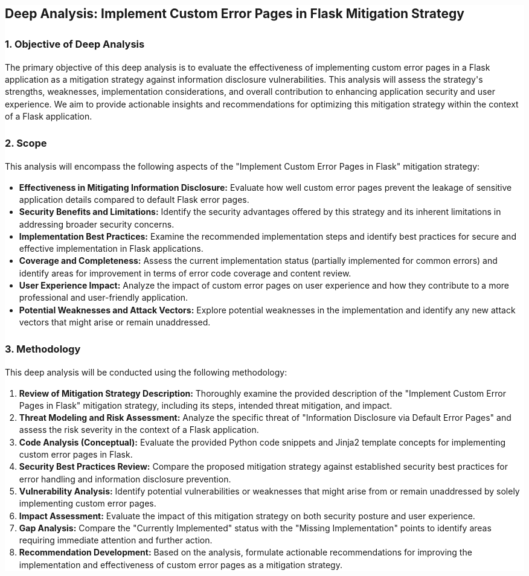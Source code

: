 ## Deep Analysis: Implement Custom Error Pages in Flask Mitigation Strategy

### 1. Objective of Deep Analysis

The primary objective of this deep analysis is to evaluate the effectiveness of implementing custom error pages in a Flask application as a mitigation strategy against information disclosure vulnerabilities. This analysis will assess the strategy's strengths, weaknesses, implementation considerations, and overall contribution to enhancing application security and user experience. We aim to provide actionable insights and recommendations for optimizing this mitigation strategy within the context of a Flask application.

### 2. Scope

This analysis will encompass the following aspects of the "Implement Custom Error Pages in Flask" mitigation strategy:

*   **Effectiveness in Mitigating Information Disclosure:**  Evaluate how well custom error pages prevent the leakage of sensitive application details compared to default Flask error pages.
*   **Security Benefits and Limitations:** Identify the security advantages offered by this strategy and its inherent limitations in addressing broader security concerns.
*   **Implementation Best Practices:**  Examine the recommended implementation steps and identify best practices for secure and effective implementation in Flask applications.
*   **Coverage and Completeness:** Assess the current implementation status (partially implemented for common errors) and identify areas for improvement in terms of error code coverage and content review.
*   **User Experience Impact:** Analyze the impact of custom error pages on user experience and how they contribute to a more professional and user-friendly application.
*   **Potential Weaknesses and Attack Vectors:** Explore potential weaknesses in the implementation and identify any new attack vectors that might arise or remain unaddressed.

### 3. Methodology

This deep analysis will be conducted using the following methodology:

1.  **Review of Mitigation Strategy Description:**  Thoroughly examine the provided description of the "Implement Custom Error Pages in Flask" mitigation strategy, including its steps, intended threat mitigation, and impact.
2.  **Threat Modeling and Risk Assessment:** Analyze the specific threat of "Information Disclosure via Default Error Pages" and assess the risk severity in the context of a Flask application.
3.  **Code Analysis (Conceptual):**  Evaluate the provided Python code snippets and Jinja2 template concepts for implementing custom error pages in Flask.
4.  **Security Best Practices Review:** Compare the proposed mitigation strategy against established security best practices for error handling and information disclosure prevention.
5.  **Vulnerability Analysis:**  Identify potential vulnerabilities or weaknesses that might arise from or remain unaddressed by solely implementing custom error pages.
6.  **Impact Assessment:**  Evaluate the impact of this mitigation strategy on both security posture and user experience.
7.  **Gap Analysis:**  Compare the "Currently Implemented" status with the "Missing Implementation" points to identify areas requiring immediate attention and further action.
8.  **Recommendation Development:** Based on the analysis, formulate actionable recommendations for improving the implementation and effectiveness of custom error pages as a mitigation strategy.
